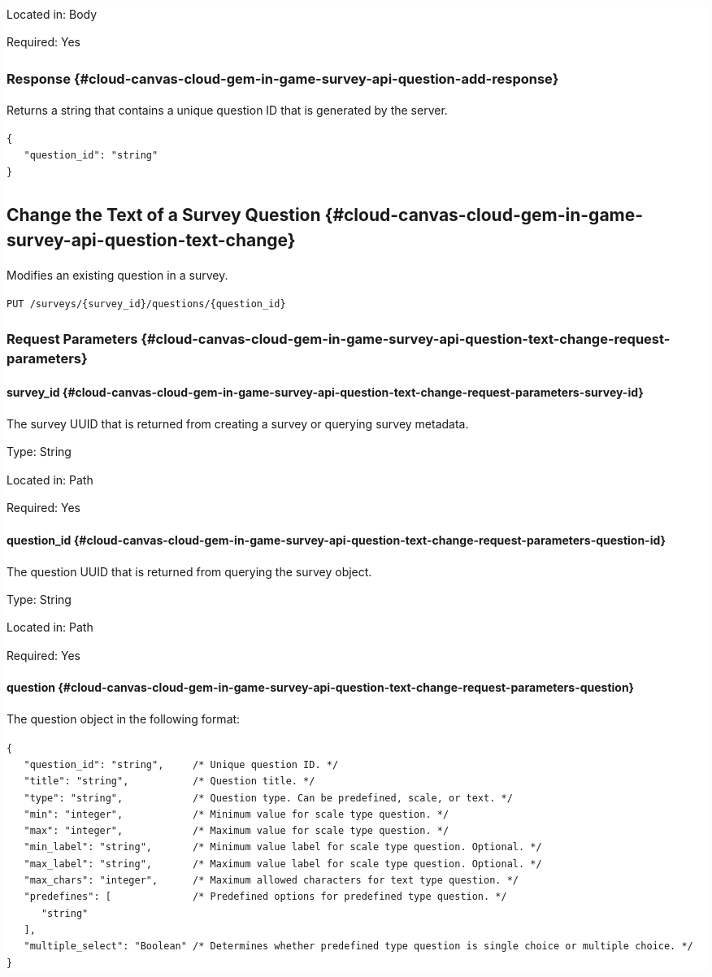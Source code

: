 Located in: Body

Required: Yes

### Response {#cloud-canvas-cloud-gem-in-game-survey-api-question-add-response}

Returns a string that contains a unique question ID that is generated by the server\.

```
{
   "question_id": "string"
}
```

## Change the Text of a Survey Question {#cloud-canvas-cloud-gem-in-game-survey-api-question-text-change}

Modifies an existing question in a survey\.

```
PUT /surveys/{survey_id}/questions/{question_id}
```

### Request Parameters {#cloud-canvas-cloud-gem-in-game-survey-api-question-text-change-request-parameters}

#### survey\_id {#cloud-canvas-cloud-gem-in-game-survey-api-question-text-change-request-parameters-survey-id}

The survey UUID that is returned from creating a survey or querying survey metadata\.

Type: String

Located in: Path

Required: Yes

#### question\_id {#cloud-canvas-cloud-gem-in-game-survey-api-question-text-change-request-parameters-question-id}

The question UUID that is returned from querying the survey object\.

Type: String

Located in: Path

Required: Yes

#### question {#cloud-canvas-cloud-gem-in-game-survey-api-question-text-change-request-parameters-question}

The question object in the following format:

```
{
   "question_id": "string",     /* Unique question ID. */
   "title": "string",           /* Question title. */
   "type": "string",            /* Question type. Can be predefined, scale, or text. */
   "min": "integer",            /* Minimum value for scale type question. */
   "max": "integer",            /* Maximum value for scale type question. */
   "min_label": "string",       /* Minimum value label for scale type question. Optional. */
   "max_label": "string",       /* Maximum value label for scale type question. Optional. */
   "max_chars": "integer",      /* Maximum allowed characters for text type question. */
   "predefines": [              /* Predefined options for predefined type question. */
      "string"
   ],
   "multiple_select": "Boolean" /* Determines whether predefined type question is single choice or multiple choice. */
}
```